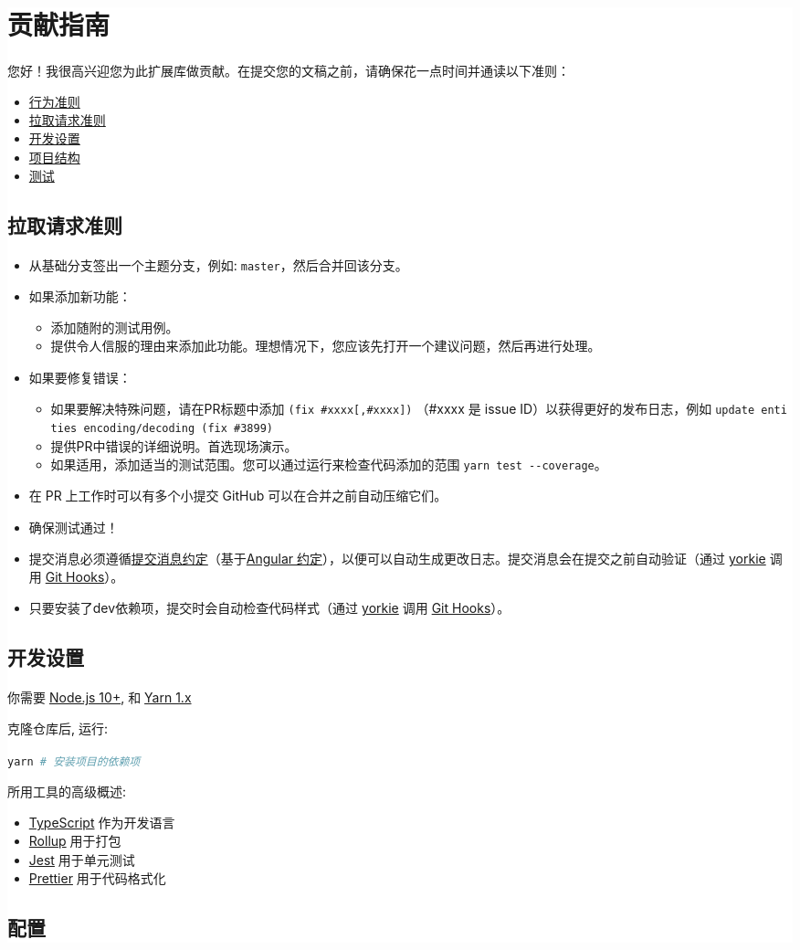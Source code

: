 # 贡献指南

您好！我很高兴迎您为此扩展库做贡献。在提交您的文稿之前，请确保花一点时间并通读以下准则：

- [行为准则](https://www.contributor-covenant.org/version/1/0/0)
- [拉取请求准则](#拉取请求准则)
- [开发设置](#开发设置)
- [项目结构](#项目结构)
- [测试](#测试)

## 拉取请求准则

- 从基础分支签出一个主题分支，例如: `master`，然后合并回该分支。

- 如果添加新功能：
  - 添加随附的测试用例。
  - 提供令人信服的理由来添加此功能。理想情况下，您应该先打开一个建议问题，然后再进行处理。

- 如果要修复错误：
  - 如果要解决特殊问题，请在PR标题中添加 `(fix #xxxx[,#xxxx])` （#xxxx 是 issue ID）以获得更好的发布日志，例如 `update entities encoding/decoding (fix #3899)`
  - 提供PR中错误的详细说明。首选现场演示。
  - 如果适用，添加适当的测试范围。您可以通过运行来检查代码添加的范围 `yarn test --coverage`。

- 在 PR 上工作时可以有多个小提交 GitHub 可以在合并之前自动压缩它们。

- 确保测试通过！

- 提交消息必须遵循[提交消息约定](https://github.com/conventional-changelog/commitlint/tree/master/commitlint/config-conventional)（基于[Angular 约定](https://github.com/angular/angular/blob/22b96b9/CONTRIBUTING.md#-commit-message-guidelines)），以便可以自动生成更改日志。提交消息会在提交之前自动验证（通过 [yorkie](https://github.com/yyx990803/yorkie) 调用 [Git Hooks](https://git-scm.com/docs/githooks)）。

- 只要安装了dev依赖项，提交时会自动检查代码样式（通过 [yorkie](https://github.com/yyx990803/yorkie) 调用 [Git Hooks](https://git-scm.com/docs/githooks)）。

## 开发设置

你需要 [Node.js 10+](http://nodejs.org), 和 [Yarn 1.x](https://yarnpkg.com/en/docs/install)

克隆仓库后, 运行:

```bash
yarn # 安装项目的依赖项
```

所用工具的高级概述:

- [TypeScript](https://www.typescriptlang.org/) 作为开发语言
- [Rollup](https://rollupjs.org) 用于打包
- [Jest](https://jestjs.io/) 用于单元测试
- [Prettier](https://prettier.io/) 用于代码格式化

## 配置
